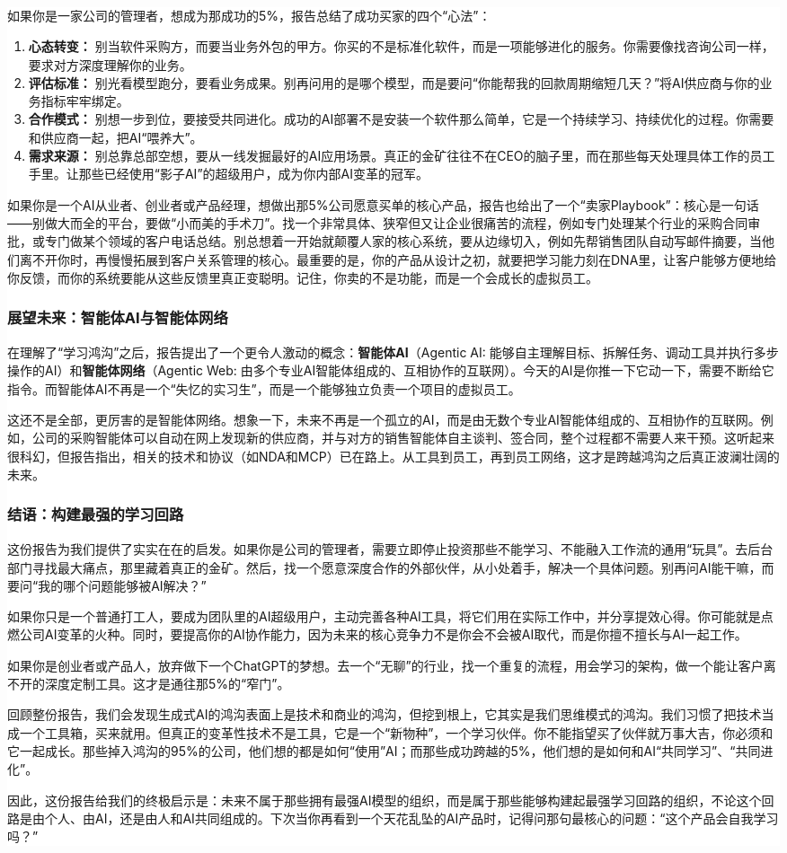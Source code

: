 如果你是一家公司的管理者，想成为那成功的5%，报告总结了成功买家的四个“心法”：
1.  **心态转变：** 别当软件采购方，而要当业务外包的甲方。你买的不是标准化软件，而是一项能够进化的服务。你需要像找咨询公司一样，要求对方深度理解你的业务。
2.  **评估标准：** 别光看模型跑分，要看业务成果。别再问用的是哪个模型，而是要问“你能帮我的回款周期缩短几天？”将AI供应商与你的业务指标牢牢绑定。
3.  **合作模式：** 别想一步到位，要接受共同进化。成功的AI部署不是安装一个软件那么简单，它是一个持续学习、持续优化的过程。你需要和供应商一起，把AI“喂养大”。
4.  **需求来源：** 别总靠总部空想，要从一线发掘最好的AI应用场景。真正的金矿往往不在CEO的脑子里，而在那些每天处理具体工作的员工手里。让那些已经使用“影子AI”的超级用户，成为你内部AI变革的冠军。

如果你是一个AI从业者、创业者或产品经理，想做出那5%公司愿意买单的核心产品，报告也给出了一个“卖家Playbook”：核心是一句话——别做大而全的平台，要做“小而美的手术刀”。找一个非常具体、狭窄但又让企业很痛苦的流程，例如专门处理某个行业的采购合同审批，或专门做某个领域的客户电话总结。别总想着一开始就颠覆人家的核心系统，要从边缘切入，例如先帮销售团队自动写邮件摘要，当他们离不开你时，再慢慢拓展到客户关系管理的核心。最重要的是，你的产品从设计之初，就要把学习能力刻在DNA里，让客户能够方便地给你反馈，而你的系统要能从这些反馈里真正变聪明。记住，你卖的不是功能，而是一个会成长的虚拟员工。

### 展望未来：智能体AI与智能体网络

在理解了“学习鸿沟”之后，报告提出了一个更令人激动的概念：**智能体AI**（Agentic AI: 能够自主理解目标、拆解任务、调动工具并执行多步操作的AI）和**智能体网络**（Agentic Web: 由多个专业AI智能体组成的、互相协作的互联网）。今天的AI是你推一下它动一下，需要不断给它指令。而智能体AI不再是一个“失忆的实习生”，而是一个能够独立负责一个项目的虚拟员工。

这还不是全部，更厉害的是智能体网络。想象一下，未来不再是一个孤立的AI，而是由无数个专业AI智能体组成的、互相协作的互联网。例如，公司的采购智能体可以自动在网上发现新的供应商，并与对方的销售智能体自主谈判、签合同，整个过程都不需要人来干预。这听起来很科幻，但报告指出，相关的技术和协议（如NDA和MCP）已在路上。从工具到员工，再到员工网络，这才是跨越鸿沟之后真正波澜壮阔的未来。

### 结语：构建最强的学习回路

这份报告为我们提供了实实在在的启发。如果你是公司的管理者，需要立即停止投资那些不能学习、不能融入工作流的通用“玩具”。去后台部门寻找最大痛点，那里藏着真正的金矿。然后，找一个愿意深度合作的外部伙伴，从小处着手，解决一个具体问题。别再问AI能干嘛，而要问“我的哪个问题能够被AI解决？”

如果你只是一个普通打工人，要成为团队里的AI超级用户，主动完善各种AI工具，将它们用在实际工作中，并分享提效心得。你可能就是点燃公司AI变革的火种。同时，要提高你的AI协作能力，因为未来的核心竞争力不是你会不会被AI取代，而是你擅不擅长与AI一起工作。

如果你是创业者或产品人，放弃做下一个ChatGPT的梦想。去一个“无聊”的行业，找一个重复的流程，用会学习的架构，做一个能让客户离不开的深度定制工具。这才是通往那5%的“窄门”。

回顾整份报告，我们会发现生成式AI的鸿沟表面上是技术和商业的鸿沟，但挖到根上，它其实是我们思维模式的鸿沟。我们习惯了把技术当成一个工具箱，买来就用。但真正的变革性技术不是工具，它是一个“新物种”，一个学习伙伴。你不能指望买了伙伴就万事大吉，你必须和它一起成长。那些掉入鸿沟的95%的公司，他们想的都是如何“使用”AI；而那些成功跨越的5%，他们想的是如何和AI“共同学习”、“共同进化”。

因此，这份报告给我们的终极启示是：未来不属于那些拥有最强AI模型的组织，而是属于那些能够构建起最强学习回路的组织，不论这个回路是由个人、由AI，还是由人和AI共同组成的。下次当你再看到一个天花乱坠的AI产品时，记得问那句最核心的问题：“这个产品会自我学习吗？”